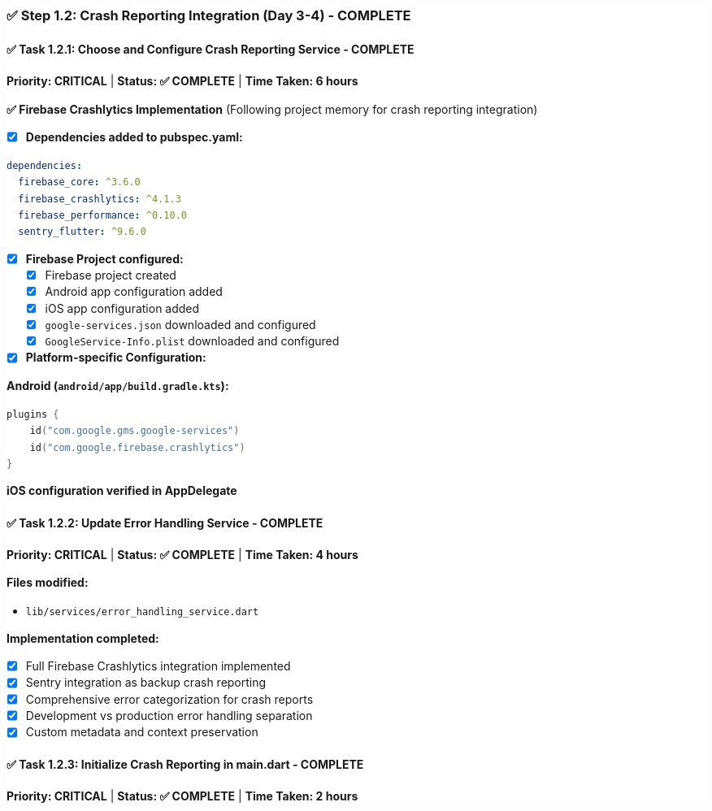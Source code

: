 ### **✅ Step 1.2: Crash Reporting Integration (Day 3-4) - COMPLETE**

#### **✅ Task 1.2.1: Choose and Configure Crash Reporting Service - COMPLETE**
**Priority: CRITICAL** | **Status: ✅ COMPLETE** | **Time Taken: 6 hours**

**✅ Firebase Crashlytics Implementation** (Following project memory for crash reporting integration)

- [x] **Dependencies added to pubspec.yaml:**
```yaml
dependencies:
  firebase_core: ^3.6.0
  firebase_crashlytics: ^4.1.3
  firebase_performance: ^0.10.0
  sentry_flutter: ^9.6.0
```

- [x] **Firebase Project configured:**
  - [x] Firebase project created
  - [x] Android app configuration added
  - [x] iOS app configuration added
  - [x] `google-services.json` downloaded and configured
  - [x] `GoogleService-Info.plist` downloaded and configured

- [x] **Platform-specific Configuration:**

**Android (`android/app/build.gradle.kts`):**
```kotlin
plugins {
    id("com.google.gms.google-services")
    id("com.google.firebase.crashlytics")
}
```

**iOS configuration verified in AppDelegate**

#### **✅ Task 1.2.2: Update Error Handling Service - COMPLETE**
**Priority: CRITICAL** | **Status: ✅ COMPLETE** | **Time Taken: 4 hours**

**Files modified:**
- `lib/services/error_handling_service.dart`

**Implementation completed:**
- [x] Full Firebase Crashlytics integration implemented
- [x] Sentry integration as backup crash reporting
- [x] Comprehensive error categorization for crash reports
- [x] Development vs production error handling separation
- [x] Custom metadata and context preservation

#### **✅ Task 1.2.3: Initialize Crash Reporting in main.dart - COMPLETE**
**Priority: CRITICAL** | **Status: ✅ COMPLETE** | **Time Taken: 2 hours**
